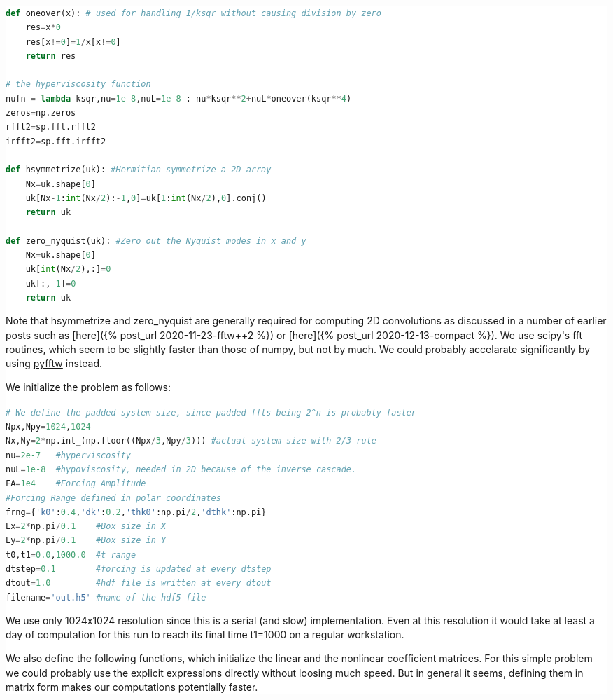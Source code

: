 ```py
def oneover(x): # used for handling 1/ksqr without causing division by zero
    res=x*0
    res[x!=0]=1/x[x!=0]
    return res
	
# the hyperviscosity function
nufn = lambda ksqr,nu=1e-8,nuL=1e-8 : nu*ksqr**2+nuL*oneover(ksqr**4) 
zeros=np.zeros
rfft2=sp.fft.rfft2
irfft2=sp.fft.irfft2

def hsymmetrize(uk): #Hermitian symmetrize a 2D array
    Nx=uk.shape[0]
    uk[Nx-1:int(Nx/2):-1,0]=uk[1:int(Nx/2),0].conj()
    return uk

def zero_nyquist(uk): #Zero out the Nyquist modes in x and y
    Nx=uk.shape[0]
    uk[int(Nx/2),:]=0
    uk[:,-1]=0
    return uk
```
Note that hsymmetrize and zero_nyquist are generally required for computing 2D convolutions as discussed in a number of earlier posts such as [here]({% post_url 2020-11-23-fftw++2 %}) or [here]({% post_url 2020-12-13-compact %}). 
We use scipy's fft routines, which seem to be slightly faster than those of numpy, but not by much. We could probably accelarate significantly by using [pyfftw](https://github.com/pyFFTW/pyFFTW) instead.

We initialize the problem as follows:

```py
# We define the padded system size, since padded ffts being 2^n is probably faster
Npx,Npy=1024,1024
Nx,Ny=2*np.int_(np.floor((Npx/3,Npy/3))) #actual system size with 2/3 rule
nu=2e-7   #hyperviscosity
nuL=1e-8  #hypoviscosity, needed in 2D because of the inverse cascade.
FA=1e4    #Forcing Amplitude
#Forcing Range defined in polar coordinates
frng={'k0':0.4,'dk':0.2,'thk0':np.pi/2,'dthk':np.pi}
Lx=2*np.pi/0.1    #Box size in X
Ly=2*np.pi/0.1    #Box size in Y
t0,t1=0.0,1000.0  #t range 
dtstep=0.1        #forcing is updated at every dtstep
dtout=1.0         #hdf file is written at every dtout
filename='out.h5' #name of the hdf5 file
```

We use only 1024x1024 resolution since this is a serial (and slow) implementation. Even at this resolution it would take at least a day of computation for this run to reach its final time t1=1000 on a regular workstation.

We also define the following functions, which initialize the linear and the nonlinear coefficient matrices. For this simple problem we could probably use the explicit expressions directly without loosing much speed. But in general it seems, defining them in matrix form makes our computations potentially faster.
